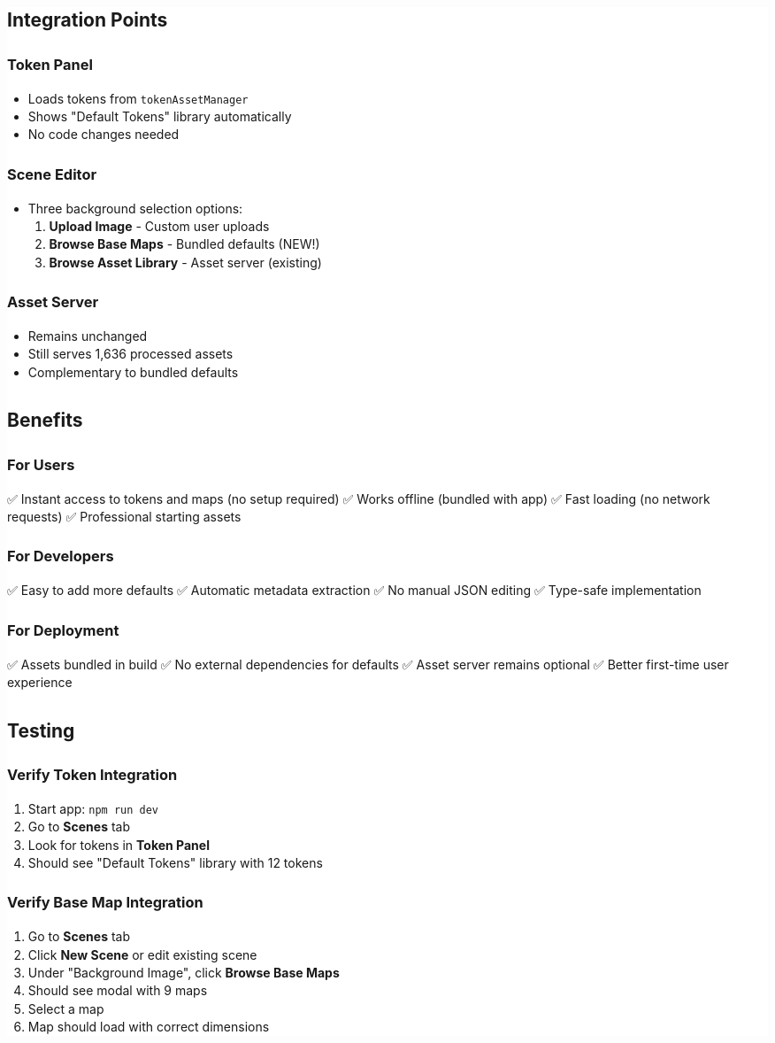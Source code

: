 ## Integration Points

### Token Panel
- Loads tokens from `tokenAssetManager`
- Shows "Default Tokens" library automatically
- No code changes needed

### Scene Editor
- Three background selection options:
  1. **Upload Image** - Custom user uploads
  2. **Browse Base Maps** - Bundled defaults (NEW!)
  3. **Browse Asset Library** - Asset server (existing)

### Asset Server
- Remains unchanged
- Still serves 1,636 processed assets
- Complementary to bundled defaults

## Benefits

### For Users
✅ Instant access to tokens and maps (no setup required)
✅ Works offline (bundled with app)
✅ Fast loading (no network requests)
✅ Professional starting assets

### For Developers
✅ Easy to add more defaults
✅ Automatic metadata extraction
✅ No manual JSON editing
✅ Type-safe implementation

### For Deployment
✅ Assets bundled in build
✅ No external dependencies for defaults
✅ Asset server remains optional
✅ Better first-time user experience

## Testing

### Verify Token Integration
1. Start app: `npm run dev`
2. Go to **Scenes** tab
3. Look for tokens in **Token Panel**
4. Should see "Default Tokens" library with 12 tokens

### Verify Base Map Integration
1. Go to **Scenes** tab
2. Click **New Scene** or edit existing scene
3. Under "Background Image", click **Browse Base Maps**
4. Should see modal with 9 maps
5. Select a map
6. Map should load with correct dimensions
